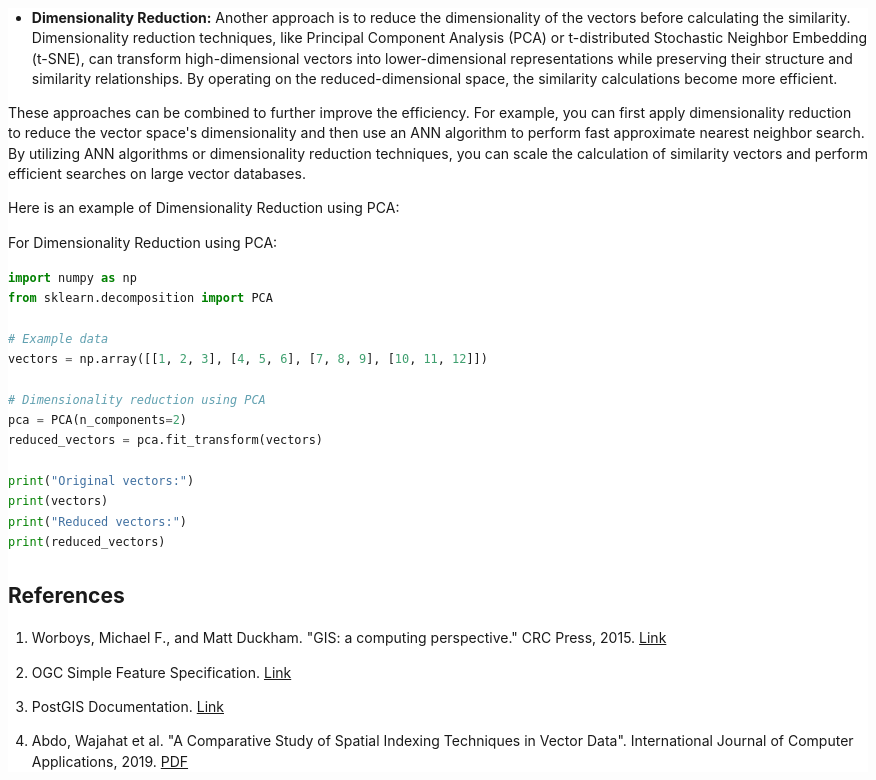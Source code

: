 - **Dimensionality Reduction:** Another approach is to reduce the dimensionality of the vectors before calculating the similarity. Dimensionality reduction techniques, like Principal Component Analysis (PCA) or t-distributed Stochastic Neighbor Embedding (t-SNE), can transform high-dimensional vectors into lower-dimensional representations while preserving their structure and similarity relationships. By operating on the reduced-dimensional space, the similarity calculations become more efficient.

These approaches can be combined to further improve the efficiency. For example, you can first apply dimensionality reduction to reduce the vector space's dimensionality and then use an ANN algorithm to perform fast approximate nearest neighbor search.  By utilizing ANN algorithms or dimensionality reduction techniques, you can scale the calculation of similarity vectors and perform efficient searches on large vector databases.

Here is an example of Dimensionality Reduction using PCA:

For Dimensionality Reduction using PCA:

```python
import numpy as np
from sklearn.decomposition import PCA

# Example data
vectors = np.array([[1, 2, 3], [4, 5, 6], [7, 8, 9], [10, 11, 12]])

# Dimensionality reduction using PCA
pca = PCA(n_components=2)
reduced_vectors = pca.fit_transform(vectors)

print("Original vectors:")
print(vectors)
print("Reduced vectors:")
print(reduced_vectors)
```

## References

1. Worboys, Michael F., and Matt Duckham. "GIS: a computing perspective." CRC Press, 2015. [Link](https://www.crcpress.com/GIS-A-Computing-Perspective/Worboys-Duckham/p/book/9781482215891)

2. OGC Simple Feature Specification. [Link](https://www.opengeospatial.org/standards/sfa)

3. PostGIS Documentation. [Link](https://postgis.net/documentation/)

4. Abdo, Wajahat et al. "A Comparative Study of Spatial Indexing Techniques in Vector Data". International Journal of Computer Applications, 2019. [PDF](https://www.ijcaonline.org/archives/volume181/number35/abdo-2019-ijca-920724.pdf)